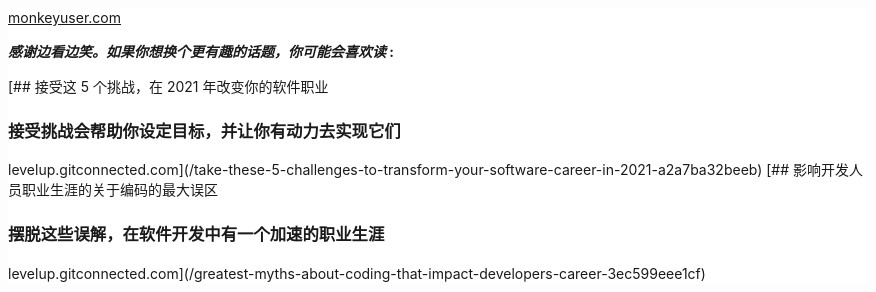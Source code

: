 [monkeyuser.com](https://www.monkeyuser.com/2017/different-perspectives/)

***感谢边看边笑。如果你想换个更有趣的话题，你可能会喜欢读* :**

[](/take-these-5-challenges-to-transform-your-software-career-in-2021-a2a7ba32beeb) [## 接受这 5 个挑战，在 2021 年改变你的软件职业

### 接受挑战会帮助你设定目标，并让你有动力去实现它们

levelup.gitconnected.com](/take-these-5-challenges-to-transform-your-software-career-in-2021-a2a7ba32beeb) [](/greatest-myths-about-coding-that-impact-developers-career-3ec599eee1cf) [## 影响开发人员职业生涯的关于编码的最大误区

### 摆脱这些误解，在软件开发中有一个加速的职业生涯

levelup.gitconnected.com](/greatest-myths-about-coding-that-impact-developers-career-3ec599eee1cf)